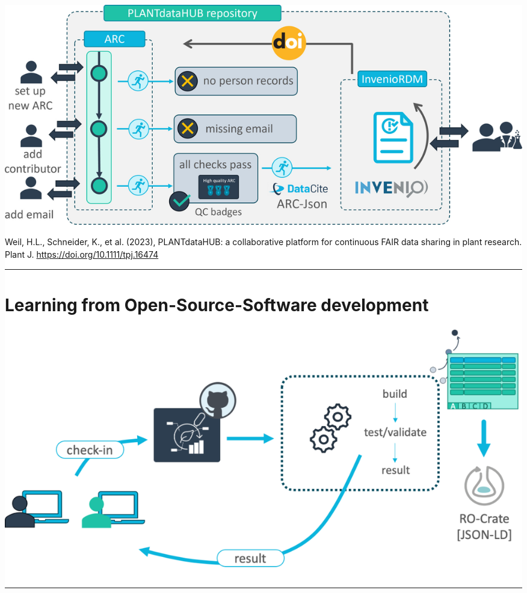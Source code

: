 ![h:400](././../../img/tpj16474-fig-0008-m.jpg)

<span class="footer-reference"> Weil, H.L., Schneider, K., et al. (2023), PLANTdataHUB: a collaborative platform for continuous FAIR data sharing in plant research. Plant J. https://doi.org/10.1111/tpj.16474 </span>

---

# Learning from Open-Source-Software development

![w:800](./../../img/arc-validation-cqc.drawio.png)

---